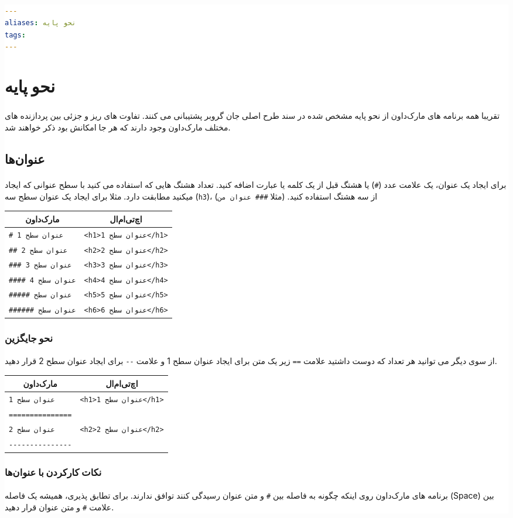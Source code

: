 ```yaml
---
aliases: نحو پایه
tags:
---
```

# نحو پایه 

تقریبا همه برنامه های مارک‌داون از نحو پایه مشخص شده در سند طرح اصلی جان گروبر پشتیبانی می کنند. تفاوت های ریز و جزئی بین پردازنده های مختلف مارک‌داون وجود دارند که هر جا امکانش بود ذکر خواهند شد.

## عنوان‌ها 

برای ایجاد یک عنوان، یک علامت عدد (`#`) یا هشتگ قبل از یک کلمه یا عبارت اضافه کنید. تعداد هشتگ هایی که استفاده می کنید با سطح عنوانی که ایجاد میکنید مطابقت دارد. مثلا برای ایجاد یک عنوان سطح سه (`h3`)، از سه هشتگ استفاده کنید. (مثلا `### عنوان من`)


| مارک‌داون                       | اچ‌تی‌ام‌ال                       |
|--------------------------------|----------------------------|
| `# عنوان سطح 1`            | `<h1>عنوان سطح 1</h1>` |
| `## عنوان سطح 2`           | `<h2>عنوان سطح 2</h2>` |
| `### عنوان سطح 3`          | `<h3>عنوان سطح 3</h3>` |
| `#### عنوان سطح 4`         | `<h4>عنوان سطح 4</h4>` |
| `##### عنوان سطح`        | `<h5>عنوان سطح 5</h5>` |
| `###### عنوان سطح`       | `<h6>عنوان سطح 6</h6>` |

### نحو جایگزین

از سوی دیگر می توانید هر تعداد که دوست داشتید علامت `==` زیر یک متن برای ایجاد عنوان سطح 1 و علامت `--` برای ایجاد عنوان سطح 2 قرار دهید. 

| مارک‌داون | اچ‌تی‌ام‌ال |
| ---- | ---- |
| `عنوان سطح 1` | `<h1>عنوان سطح 1</h1>` |
| `===============` |  |
| `عنوان سطح 2` | `<h2>عنوان سطح 2</h2>` |
| `---------------` |  |

### نکات کارکردن با عنوان‌ها

برنامه های مارک‌داون روی اینکه چگونه به فاصله بین `#` و متن عنوان رسیدگی کنند توافق ندارند. برای تطابق پذیری، همیشه یک فاصله (Space) بین علامت `#` و متن عنوان قرار دهید. 

